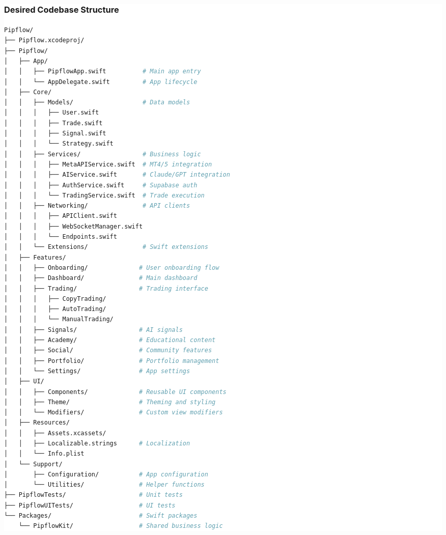 ```bash
```

### Desired Codebase Structure
```bash
Pipflow/
├── Pipflow.xcodeproj/
├── Pipflow/
│   ├── App/
│   │   ├── PipflowApp.swift          # Main app entry
│   │   └── AppDelegate.swift         # App lifecycle
│   ├── Core/
│   │   ├── Models/                   # Data models
│   │   │   ├── User.swift
│   │   │   ├── Trade.swift
│   │   │   ├── Signal.swift
│   │   │   └── Strategy.swift
│   │   ├── Services/                 # Business logic
│   │   │   ├── MetaAPIService.swift  # MT4/5 integration
│   │   │   ├── AIService.swift       # Claude/GPT integration
│   │   │   ├── AuthService.swift     # Supabase auth
│   │   │   └── TradingService.swift  # Trade execution
│   │   ├── Networking/               # API clients
│   │   │   ├── APIClient.swift
│   │   │   ├── WebSocketManager.swift
│   │   │   └── Endpoints.swift
│   │   └── Extensions/               # Swift extensions
│   ├── Features/
│   │   ├── Onboarding/              # User onboarding flow
│   │   ├── Dashboard/               # Main dashboard
│   │   ├── Trading/                 # Trading interface
│   │   │   ├── CopyTrading/
│   │   │   ├── AutoTrading/
│   │   │   └── ManualTrading/
│   │   ├── Signals/                 # AI signals
│   │   ├── Academy/                 # Educational content
│   │   ├── Social/                  # Community features
│   │   ├── Portfolio/               # Portfolio management
│   │   └── Settings/                # App settings
│   ├── UI/
│   │   ├── Components/              # Reusable UI components
│   │   ├── Theme/                   # Theming and styling
│   │   └── Modifiers/               # Custom view modifiers
│   ├── Resources/
│   │   ├── Assets.xcassets/
│   │   ├── Localizable.strings      # Localization
│   │   └── Info.plist
│   └── Support/
│       ├── Configuration/           # App configuration
│       └── Utilities/               # Helper functions
├── PipflowTests/                    # Unit tests
├── PipflowUITests/                  # UI tests
└── Packages/                        # Swift packages
    └── PipflowKit/                  # Shared business logic
```
